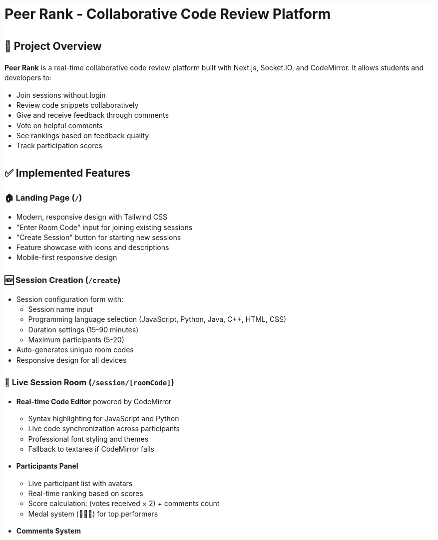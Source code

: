 # Peer Rank - Collaborative Code Review Platform

## 🎯 Project Overview

**Peer Rank** is a real-time collaborative code review platform built with Next.js, Socket.IO, and CodeMirror. It allows students and developers to:

- Join sessions without login
- Review code snippets collaboratively
- Give and receive feedback through comments
- Vote on helpful comments
- See rankings based on feedback quality
- Track participation scores

## ✅ Implemented Features

### 🏠 **Landing Page** (`/`)

- Modern, responsive design with Tailwind CSS
- "Enter Room Code" input for joining existing sessions
- "Create Session" button for starting new sessions
- Feature showcase with icons and descriptions
- Mobile-first responsive design

### 🆕 **Session Creation** (`/create`)

- Session configuration form with:
  - Session name input
  - Programming language selection (JavaScript, Python, Java, C++, HTML, CSS)
  - Duration settings (15-90 minutes)
  - Maximum participants (5-20)
- Auto-generates unique room codes
- Responsive design for all devices

### 🔴 **Live Session Room** (`/session/[roomCode]`)

- **Real-time Code Editor** powered by CodeMirror

  - Syntax highlighting for JavaScript and Python
  - Live code synchronization across participants
  - Professional font styling and themes
  - Fallback to textarea if CodeMirror fails

- **Participants Panel**

  - Live participant list with avatars
  - Real-time ranking based on scores
  - Score calculation: (votes received × 2) + comments count
  - Medal system (🥇🥈🥉) for top performers

- **Comments System**

